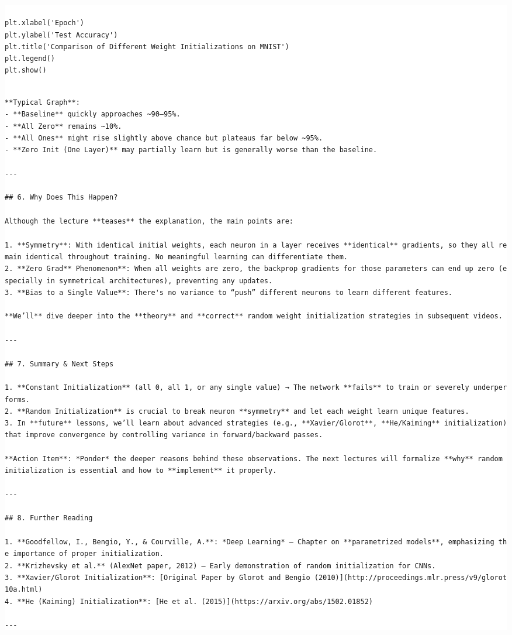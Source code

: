 ```

plt.xlabel('Epoch')
plt.ylabel('Test Accuracy')
plt.title('Comparison of Different Weight Initializations on MNIST')
plt.legend()
plt.show()
```
```

**Typical Graph**:  
- **Baseline** quickly approaches ~90–95%.  
- **All Zero** remains ~10%.  
- **All Ones** might rise slightly above chance but plateaus far below ~95%.  
- **Zero Init (One Layer)** may partially learn but is generally worse than the baseline.

---

## 6. Why Does This Happen?

Although the lecture **teases** the explanation, the main points are:

1. **Symmetry**: With identical initial weights, each neuron in a layer receives **identical** gradients, so they all remain identical throughout training. No meaningful learning can differentiate them.  
2. **Zero Grad** Phenomenon**: When all weights are zero, the backprop gradients for those parameters can end up zero (especially in symmetrical architectures), preventing any updates.  
3. **Bias to a Single Value**: There's no variance to “push” different neurons to learn different features.

**We’ll** dive deeper into the **theory** and **correct** random weight initialization strategies in subsequent videos.

---

## 7. Summary & Next Steps

1. **Constant Initialization** (all 0, all 1, or any single value) → The network **fails** to train or severely underperforms.  
2. **Random Initialization** is crucial to break neuron **symmetry** and let each weight learn unique features.  
3. In **future** lessons, we’ll learn about advanced strategies (e.g., **Xavier/Glorot**, **He/Kaiming** initialization) that improve convergence by controlling variance in forward/backward passes.

**Action Item**: *Ponder* the deeper reasons behind these observations. The next lectures will formalize **why** random initialization is essential and how to **implement** it properly.

---

## 8. Further Reading

1. **Goodfellow, I., Bengio, Y., & Courville, A.**: *Deep Learning* – Chapter on **parametrized models**, emphasizing the importance of proper initialization.  
2. **Krizhevsky et al.** (AlexNet paper, 2012) – Early demonstration of random initialization for CNNs.  
3. **Xavier/Glorot Initialization**: [Original Paper by Glorot and Bengio (2010)](http://proceedings.mlr.press/v9/glorot10a.html)  
4. **He (Kaiming) Initialization**: [He et al. (2015)](https://arxiv.org/abs/1502.01852)

---

```
